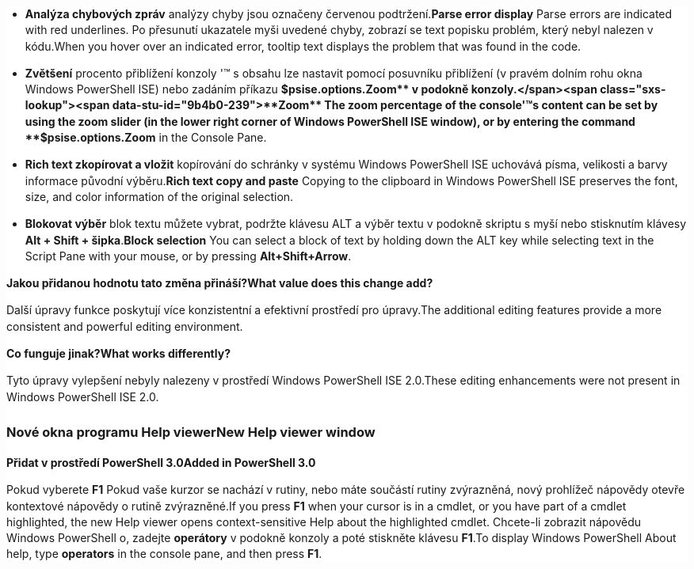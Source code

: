 - <span data-ttu-id="9b4b0-237">**Analýza chybových zpráv** analýzy chyby jsou označeny červenou podtržení.</span><span class="sxs-lookup"><span data-stu-id="9b4b0-237">**Parse error display** Parse errors are indicated with red underlines.</span></span> <span data-ttu-id="9b4b0-238">Po přesunutí ukazatele myši uvedené chyby, zobrazí se text popisku problém, který nebyl nalezen v kódu.</span><span class="sxs-lookup"><span data-stu-id="9b4b0-238">When you hover over an indicated error, tooltip text displays the problem that was found in the code.</span></span>

- <span data-ttu-id="9b4b0-239">**Zvětšení** procento přiblížení konzoly '™ s obsahu lze nastavit pomocí posuvníku přiblížení (v pravém dolním rohu okna Windows PowerShell ISE) nebo zadáním příkazu **$psise.options.Zoom** v podokně konzoly.</span><span class="sxs-lookup"><span data-stu-id="9b4b0-239">**Zoom** The zoom percentage of the console'™s content can be set by using the zoom slider (in the lower right corner of Windows PowerShell ISE window), or by entering the command **$psise.options.Zoom** in the Console Pane.</span></span>

- <span data-ttu-id="9b4b0-240">**Rich text zkopírovat a vložit** kopírování do schránky v systému Windows PowerShell ISE uchovává písma, velikosti a barvy informace původní výběru.</span><span class="sxs-lookup"><span data-stu-id="9b4b0-240">**Rich text copy and paste** Copying to the clipboard in Windows PowerShell ISE preserves the font, size, and color information of the original selection.</span></span>

- <span data-ttu-id="9b4b0-241">**Blokovat výběr** blok textu můžete vybrat, podržte klávesu ALT a výběr textu v podokně skriptu s myší nebo stisknutím klávesy **Alt + Shift + šipka**.</span><span class="sxs-lookup"><span data-stu-id="9b4b0-241">**Block selection** You can select a block of text by holding down the ALT key while selecting text in the Script Pane with your mouse, or by pressing **Alt+Shift+Arrow**.</span></span>

<span data-ttu-id="9b4b0-242">**Jakou přidanou hodnotu tato změna přináší?**</span><span class="sxs-lookup"><span data-stu-id="9b4b0-242">**What value does this change add?**</span></span>

<span data-ttu-id="9b4b0-243">Další úpravy funkce poskytují více konzistentní a efektivní prostředí pro úpravy.</span><span class="sxs-lookup"><span data-stu-id="9b4b0-243">The additional editing features provide a more consistent and powerful editing environment.</span></span>

<span data-ttu-id="9b4b0-244">**Co funguje jinak?**</span><span class="sxs-lookup"><span data-stu-id="9b4b0-244">**What works differently?**</span></span>

<span data-ttu-id="9b4b0-245">Tyto úpravy vylepšení nebyly nalezeny v prostředí Windows PowerShell ISE 2.0.</span><span class="sxs-lookup"><span data-stu-id="9b4b0-245">These editing enhancements were not present in Windows PowerShell ISE 2.0.</span></span>

### <a name="new-help-viewer-window"></a><span data-ttu-id="9b4b0-246">Nové okna programu Help viewer</span><span class="sxs-lookup"><span data-stu-id="9b4b0-246">New Help viewer window</span></span>
<span data-ttu-id="9b4b0-247">**Přidat v prostředí PowerShell 3.0**</span><span class="sxs-lookup"><span data-stu-id="9b4b0-247">**Added in PowerShell 3.0**</span></span>

<span data-ttu-id="9b4b0-248">Pokud vyberete **F1** Pokud vaše kurzor se nachází v rutiny, nebo máte součástí rutiny zvýrazněná, nový prohlížeč nápovědy otevře kontextové nápovědy o rutině zvýrazněné.</span><span class="sxs-lookup"><span data-stu-id="9b4b0-248">If you press **F1** when your cursor is in a cmdlet, or you have part of a cmdlet highlighted, the new Help viewer opens context-sensitive Help about the highlighted cmdlet.</span></span> <span data-ttu-id="9b4b0-249">Chcete-li zobrazit nápovědu Windows PowerShell o, zadejte **operátory** v podokně konzoly a poté stiskněte klávesu **F1**.</span><span class="sxs-lookup"><span data-stu-id="9b4b0-249">To display Windows PowerShell About help, type  **operators** in the console pane, and then press **F1**.</span></span>
